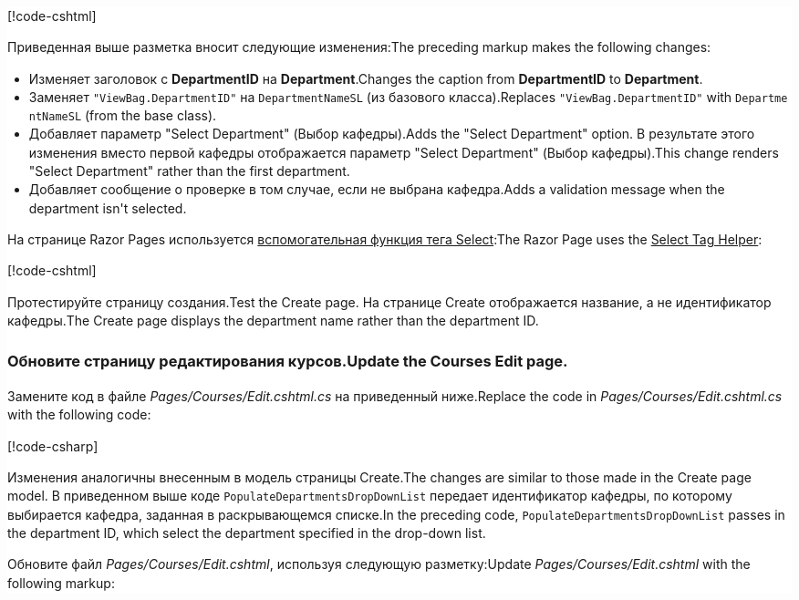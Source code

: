 [!code-cshtml[](intro/samples/cu/Pages/Courses/Create.cshtml?highlight=29-34)]

<span data-ttu-id="27e20-274">Приведенная выше разметка вносит следующие изменения:</span><span class="sxs-lookup"><span data-stu-id="27e20-274">The preceding markup makes the following changes:</span></span>

* <span data-ttu-id="27e20-275">Изменяет заголовок с **DepartmentID** на **Department**.</span><span class="sxs-lookup"><span data-stu-id="27e20-275">Changes the caption from **DepartmentID** to **Department**.</span></span>
* <span data-ttu-id="27e20-276">Заменяет `"ViewBag.DepartmentID"` на `DepartmentNameSL` (из базового класса).</span><span class="sxs-lookup"><span data-stu-id="27e20-276">Replaces `"ViewBag.DepartmentID"` with `DepartmentNameSL` (from the base class).</span></span>
* <span data-ttu-id="27e20-277">Добавляет параметр "Select Department" (Выбор кафедры).</span><span class="sxs-lookup"><span data-stu-id="27e20-277">Adds the "Select Department" option.</span></span> <span data-ttu-id="27e20-278">В результате этого изменения вместо первой кафедры отображается параметр "Select Department" (Выбор кафедры).</span><span class="sxs-lookup"><span data-stu-id="27e20-278">This change renders "Select Department" rather than the first department.</span></span>
* <span data-ttu-id="27e20-279">Добавляет сообщение о проверке в том случае, если не выбрана кафедра.</span><span class="sxs-lookup"><span data-stu-id="27e20-279">Adds a validation message when the department isn't selected.</span></span>

<span data-ttu-id="27e20-280">На странице Razor Pages используется [вспомогательная функция тега Select](xref:mvc/views/working-with-forms#the-select-tag-helper):</span><span class="sxs-lookup"><span data-stu-id="27e20-280">The Razor Page uses the [Select Tag Helper](xref:mvc/views/working-with-forms#the-select-tag-helper):</span></span>

[!code-cshtml[](intro/samples/cu/Pages/Courses/Create.cshtml?range=28-35&highlight=3-6)]

<span data-ttu-id="27e20-281">Протестируйте страницу создания.</span><span class="sxs-lookup"><span data-stu-id="27e20-281">Test the Create page.</span></span> <span data-ttu-id="27e20-282">На странице Create отображается название, а не идентификатор кафедры.</span><span class="sxs-lookup"><span data-stu-id="27e20-282">The Create page displays the department name rather than the department ID.</span></span>

### <a name="update-the-courses-edit-page"></a><span data-ttu-id="27e20-283">Обновите страницу редактирования курсов.</span><span class="sxs-lookup"><span data-stu-id="27e20-283">Update the Courses Edit page.</span></span>

<span data-ttu-id="27e20-284">Замените код в файле *Pages/Courses/Edit.cshtml.cs* на приведенный ниже.</span><span class="sxs-lookup"><span data-stu-id="27e20-284">Replace the code in *Pages/Courses/Edit.cshtml.cs* with the following code:</span></span>

[!code-csharp[](intro/samples/cu/Pages/Courses/Edit.cshtml.cs?highlight=8,28,35,36,40,47-999)]

<span data-ttu-id="27e20-285">Изменения аналогичны внесенным в модель страницы Create.</span><span class="sxs-lookup"><span data-stu-id="27e20-285">The changes are similar to those made in the Create page model.</span></span> <span data-ttu-id="27e20-286">В приведенном выше коде `PopulateDepartmentsDropDownList` передает идентификатор кафедры, по которому выбирается кафедра, заданная в раскрывающемся списке.</span><span class="sxs-lookup"><span data-stu-id="27e20-286">In the preceding code, `PopulateDepartmentsDropDownList` passes in the department ID, which select the department specified in the drop-down list.</span></span>

<span data-ttu-id="27e20-287">Обновите файл *Pages/Courses/Edit.cshtml*, используя следующую разметку:</span><span class="sxs-lookup"><span data-stu-id="27e20-287">Update *Pages/Courses/Edit.cshtml* with the following markup:</span></span>

